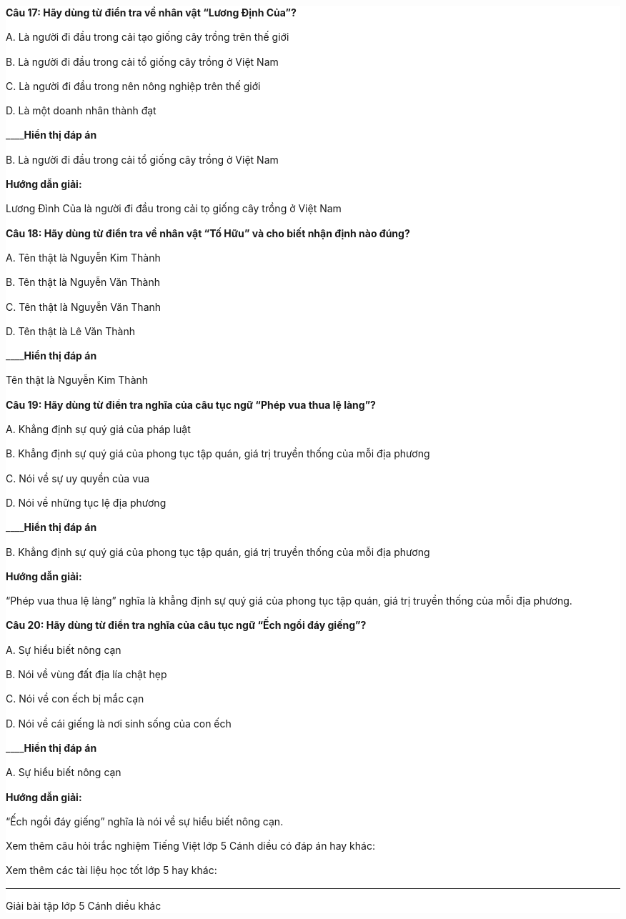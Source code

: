 **Câu 17: Hãy dùng từ điển tra về nhân vật “Lương Định Của”?**

A. Là người đi đầu trong cải tạo giống cây trồng trên thế giới

B. Là người đi đầu trong cải tổ giống cây trồng ở Việt Nam

C. Là người đi đầu trong nên nông nghiệp trên thế giới

D. Là một doanh nhân thành đạt

____**Hiển thị đáp án**

B. Là người đi đầu trong cải tổ giống cây trồng ở Việt Nam

**Hướng dẫn giải:**

Lương Đình Của là người đi đầu trong cải tọ giống cây trồng ở Việt Nam

**Câu 18: Hãy dùng từ điển tra về nhân vật “Tố Hữu” và cho biết nhận định nào đúng?**

A. Tên thật là Nguyễn Kim Thành

B. Tên thật là Nguyễn Văn Thành

C. Tên thật là Nguyễn Văn Thanh

D. Tên thật là Lê Văn Thành

____**Hiển thị đáp án**

Tên thật là Nguyễn Kim Thành

**Câu 19: Hãy dùng từ điển tra nghĩa của câu tục ngữ “Phép vua thua lệ làng”?**

A. Khẳng định sự quý giá của pháp luật

B. Khẳng định sự quý giá của phong tục tập quán, giá trị truyền thống của mỗi địa phương

C. Nói về sự uy quyền của vua

D. Nói về những tục lệ địa phương

____**Hiển thị đáp án**

B. Khẳng định sự quý giá của phong tục tập quán, giá trị truyền thống của mỗi địa phương

**Hướng dẫn giải:**

“Phép vua thua lệ làng” nghĩa là khẳng định sự quý giá của phong tục tập quán, giá trị truyền thống của mỗi địa phương.

**Câu 20: Hãy dùng từ điển tra nghĩa của câu tục ngữ “Ếch ngồi đáy giếng”?**

A. Sự hiểu biết nông cạn

B. Nói về vùng đất địa lía chật hẹp

C. Nói về con ếch bị mắc cạn

D. Nói về cái giếng là nơi sinh sống của con ếch

____**Hiển thị đáp án**

A. Sự hiểu biết nông cạn

**Hướng dẫn giải:**

“Ếch ngồi đáy giếng” nghĩa là nói về sự hiểu biết nông cạn.

Xem thêm câu hỏi trắc nghiệm Tiếng Việt lớp 5 Cánh diều có đáp án hay khác:

Xem thêm các tài liệu học tốt lớp 5 hay khác:

* * *

Giải bài tập lớp 5 Cánh diều khác
